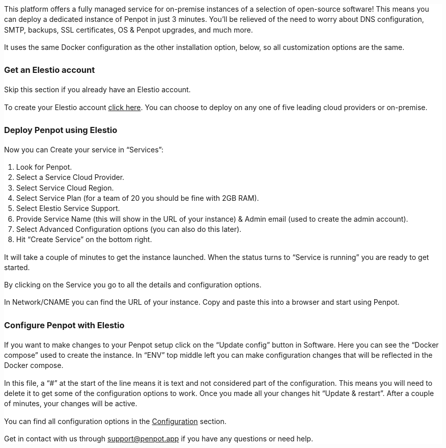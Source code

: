 This platform offers a fully managed service for on-premise instances of a selection of
open-source software! This means you can deploy a dedicated instance of Penpot in just 3
minutes. You’ll be relieved of the need to worry about DNS configuration, SMTP, backups,
SSL certificates, OS & Penpot upgrades, and much more.

It uses the same Docker configuration as the other installation option, below, so all
customization options are the same.

### Get an Elestio account

<p class="advice">
Skip this section if you already have an Elestio account.
</p>

To create your Elestio account <a href="https://dash.elest.io/deploy?soft=Penpot&id=121"
target="_blank">click here</a>. You can choose to deploy on any one of five leading cloud
providers or on-premise.

### Deploy Penpot using Elestio

Now you can Create your service in “Services”:
1. Look for Penpot.
2. Select a Service Cloud Provider.
3. Select Service Cloud Region.
4. Select Service Plan (for a team of 20 you should be fine with 2GB RAM).
5. Select Elestio Service Support.
6. Provide Service Name (this will show in the URL of your instance) & Admin email (used
   to create the admin account).
7. Select Advanced Configuration options (you can also do this later).
8. Hit “Create Service” on the bottom right.

It will take a couple of minutes to get the instance launched. When the status turns to
“Service is running” you are ready to get started.

By clicking on the Service you go to all the details and configuration options.

In Network/CNAME you can find the URL of your instance. Copy and paste this into a browser
and start using Penpot.

### Configure Penpot with Elestio

If you want to make changes to your Penpot setup click on the “Update config” button in
Software. Here you can see the “Docker compose” used to create the instance. In “ENV” top
middle left you can make configuration changes that will be reflected in the Docker
compose.

In this file, a “#” at the start of the line means it is text and not considered part of
the configuration. This means you will need to delete it to get some of the configuration
options to work. Once you made all your changes hit “Update & restart”. After a couple of
minutes, your changes will be active.

You can find all configuration options in the [Configuration][1] section.

Get in contact with us through <a href="mailto:support@penpot.app">support@penpot.app</a>
if you have any questions or need help.


[1]: /technical-guide/configuration/
[2]: /technical-guide/developer/architecture